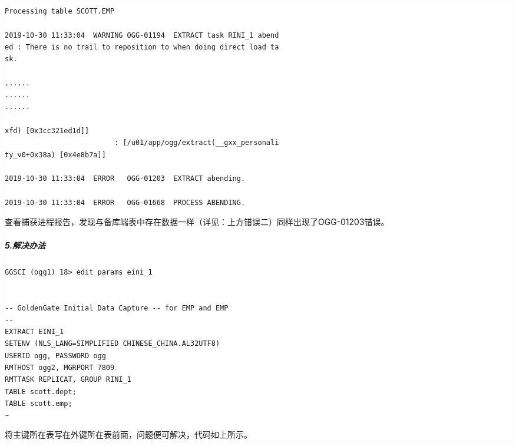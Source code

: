 ```
Processing table SCOTT.EMP

2019-10-30 11:33:04  WARNING OGG-01194  EXTRACT task RINI_1 abend
ed : There is no trail to reposition to when doing direct load ta
sk.

......
......
......

xfd) [0x3cc321ed1d]]
                          : [/u01/app/ogg/extract(__gxx_personali
ty_v0+0x38a) [0x4e8b7a]]

2019-10-30 11:33:04  ERROR   OGG-01203  EXTRACT abending.

2019-10-30 11:33:04  ERROR   OGG-01668  PROCESS ABENDING.
```
查看捕获进程报告，发现与备库端表中存在数据一样（详见：上方错误二）同样出现了OGG-01203错误。   
##### 5.解决办法   


```
GGSCI (ogg1) 18> edit params eini_1


-- GoldenGate Initial Data Capture -- for EMP and EMP
--
EXTRACT EINI_1
SETENV (NLS_LANG=SIMPLIFIED CHINESE_CHINA.AL32UTF8)
USERID ogg, PASSWORD ogg
RMTHOST ogg2, MGRPORT 7809
RMTTASK REPLICAT, GROUP RINI_1
TABLE scott.dept;
TABLE scott.emp;
~                 
```

将主键所在表写在外键所在表前面，问题便可解决，代码如上所示。




























